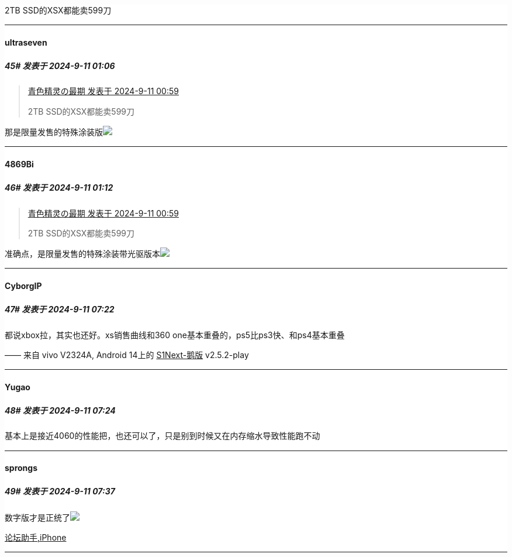 2TB SSD的XSX都能卖599刀


*****

####  ultraseven  
##### 45#       发表于 2024-9-11 01:06

<blockquote><a href="httphttps://bbs.saraba1st.com/2b/forum.php?mod=redirect&amp;goto=findpost&amp;pid=66170279&amp;ptid=2198892" target="_blank">青色精灵の最期 发表于 2024-9-11 00:59</a>

2TB SSD的XSX都能卖599刀</blockquote>
那是限量发售的特殊涂装版<img src="https://static.saraba1st.com/image/smiley/face/191.gif" referrerpolicy="no-referrer">


*****

####  4869Bi  
##### 46#       发表于 2024-9-11 01:12

<blockquote><a href="httphttps://bbs.saraba1st.com/2b/forum.php?mod=redirect&amp;goto=findpost&amp;pid=66170279&amp;ptid=2198892" target="_blank">青色精灵の最期 发表于 2024-9-11 00:59</a>

2TB SSD的XSX都能卖599刀</blockquote>
准确点，是限量发售的特殊涂装带光驱版本<img src="https://static.saraba1st.com/image/smiley/face2017/053.png" referrerpolicy="no-referrer">


*****

####  CyborgIP  
##### 47#       发表于 2024-9-11 07:22

都说xbox拉，其实也还好。xs销售曲线和360 one基本重叠的，ps5比ps3快、和ps4基本重叠

—— 来自 vivo V2324A, Android 14上的 [S1Next-鹅版](https://github.com/ykrank/S1-Next/releases) v2.5.2-play


*****

####  Yugao  
##### 48#       发表于 2024-9-11 07:24

基本上是接近4060的性能把，也还可以了，只是别到时候又在内存缩水导致性能跑不动


*****

####  sprongs  
##### 49#       发表于 2024-9-11 07:37

数字版才是正统了<img src="https://static.saraba1st.com/image/smiley/face2017/019.png" referrerpolicy="no-referrer">

[论坛助手,iPhone](https://bbs.saraba1st.com/2b/forum.php?mod=viewthread&amp;tid=2029836)


*****
